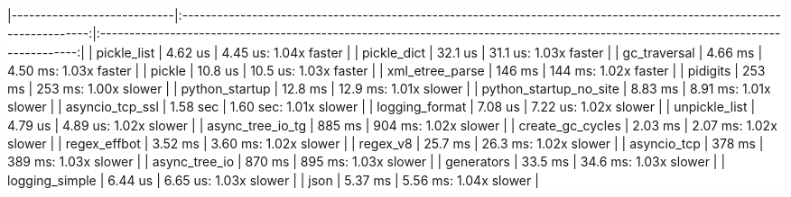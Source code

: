 |----------------------------|:---------------------------------------------------------------------------------------------------------------------:|:---------------------------------------------------------------------------------------------------------------------------------:|
| pickle_list                | 4.62 us                                                                                                               | 4.45 us: 1.04x faster                                                                                                             |
| pickle_dict                | 32.1 us                                                                                                               | 31.1 us: 1.03x faster                                                                                                             |
| gc_traversal               | 4.66 ms                                                                                                               | 4.50 ms: 1.03x faster                                                                                                             |
| pickle                     | 10.8 us                                                                                                               | 10.5 us: 1.03x faster                                                                                                             |
| xml_etree_parse            | 146 ms                                                                                                                | 144 ms: 1.02x faster                                                                                                              |
| pidigits                   | 253 ms                                                                                                                | 253 ms: 1.00x slower                                                                                                              |
| python_startup             | 12.8 ms                                                                                                               | 12.9 ms: 1.01x slower                                                                                                             |
| python_startup_no_site     | 8.83 ms                                                                                                               | 8.91 ms: 1.01x slower                                                                                                             |
| asyncio_tcp_ssl            | 1.58 sec                                                                                                              | 1.60 sec: 1.01x slower                                                                                                            |
| logging_format             | 7.08 us                                                                                                               | 7.22 us: 1.02x slower                                                                                                             |
| unpickle_list              | 4.79 us                                                                                                               | 4.89 us: 1.02x slower                                                                                                             |
| async_tree_io_tg           | 885 ms                                                                                                                | 904 ms: 1.02x slower                                                                                                              |
| create_gc_cycles           | 2.03 ms                                                                                                               | 2.07 ms: 1.02x slower                                                                                                             |
| regex_effbot               | 3.52 ms                                                                                                               | 3.60 ms: 1.02x slower                                                                                                             |
| regex_v8                   | 25.7 ms                                                                                                               | 26.3 ms: 1.02x slower                                                                                                             |
| asyncio_tcp                | 378 ms                                                                                                                | 389 ms: 1.03x slower                                                                                                              |
| async_tree_io              | 870 ms                                                                                                                | 895 ms: 1.03x slower                                                                                                              |
| generators                 | 33.5 ms                                                                                                               | 34.6 ms: 1.03x slower                                                                                                             |
| logging_simple             | 6.44 us                                                                                                               | 6.65 us: 1.03x slower                                                                                                             |
| json                       | 5.37 ms                                                                                                               | 5.56 ms: 1.04x slower                                                                                                             |
